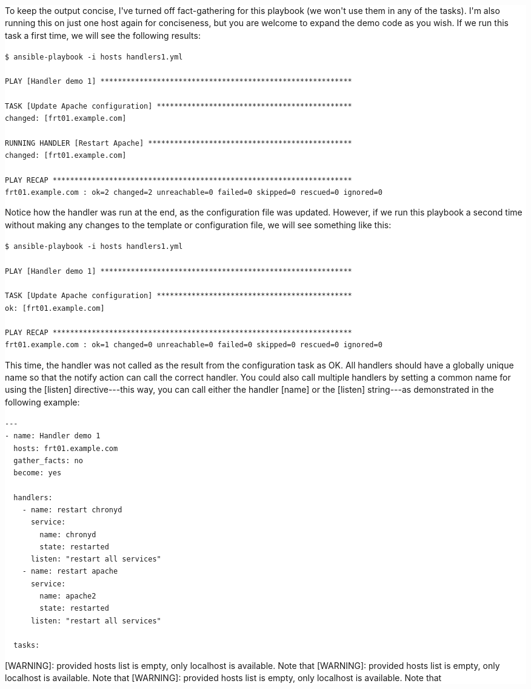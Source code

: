 

To keep the output concise, I\'ve turned off fact-gathering for this
playbook (we won\'t use them in any of the tasks). I\'m also running
this on just one host again for conciseness, but you are welcome to
expand the demo code as you wish. If we run this task a first time, we
will see the following results:

```
$ ansible-playbook -i hosts handlers1.yml

PLAY [Handler demo 1] **********************************************************

TASK [Update Apache configuration] *********************************************
changed: [frt01.example.com]

RUNNING HANDLER [Restart Apache] ***********************************************
changed: [frt01.example.com]

PLAY RECAP *********************************************************************
frt01.example.com : ok=2 changed=2 unreachable=0 failed=0 skipped=0 rescued=0 ignored=0
```

Notice how the handler was run at the end, as the configuration file was
updated. However, if we run this playbook a second time without making
any changes to the template or configuration file, we will see something
like this:

```
$ ansible-playbook -i hosts handlers1.yml

PLAY [Handler demo 1] **********************************************************

TASK [Update Apache configuration] *********************************************
ok: [frt01.example.com]

PLAY RECAP *********************************************************************
frt01.example.com : ok=1 changed=0 unreachable=0 failed=0 skipped=0 rescued=0 ignored=0
```

This time, the handler was not called as the result from the
configuration task as OK. All handlers should have a globally unique
name so that the notify action can call the correct handler. You could
also call multiple handlers by setting a common name for using the
[listen] directive---this way, you can call either the handler
[name] or the [listen] string---as demonstrated in the
following example:

```
---
- name: Handler demo 1
  hosts: frt01.example.com
  gather_facts: no
  become: yes

  handlers:
    - name: restart chronyd
      service:
        name: chronyd
        state: restarted
      listen: "restart all services"
    - name: restart apache
      service:
        name: apache2
        state: restarted
      listen: "restart all services"

  tasks:
```

[WARNING]: provided hosts list is empty, only localhost is available. Note that
[WARNING]: provided hosts list is empty, only localhost is available. Note that
[WARNING]: provided hosts list is empty, only localhost is available. Note that